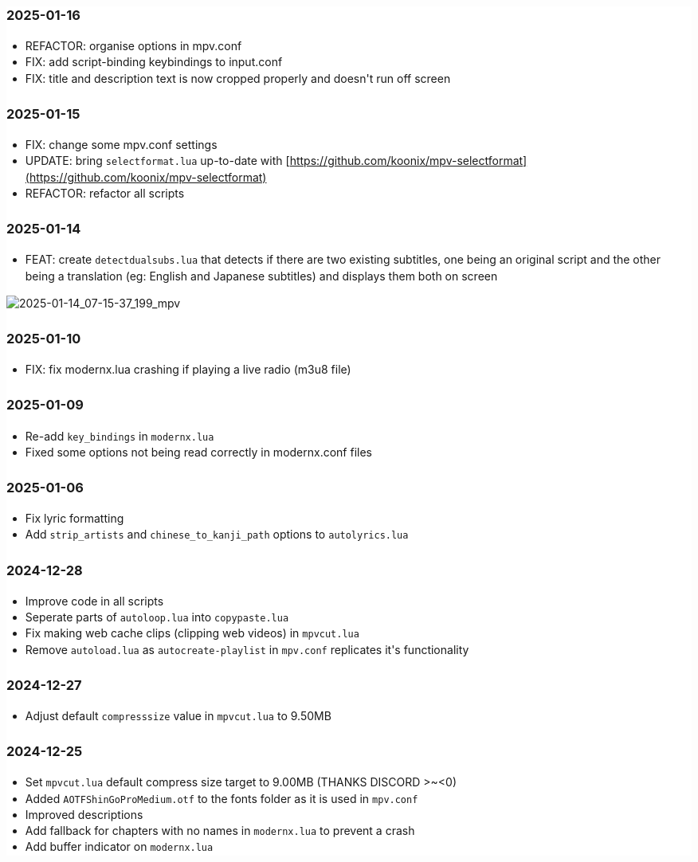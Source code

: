 
### 2025-01-16

- REFACTOR: organise options in mpv.conf
- FIX: add script-binding keybindings to input.conf
- FIX: title and description text is now cropped properly and doesn't run off screen

### 2025-01-15

- FIX: change some mpv.conf settings
- UPDATE: bring `selectformat.lua` up-to-date with  [https://github.com/koonix/mpv-selectformat](https://github.com/koonix/mpv-selectformat)
- REFACTOR: refactor all scripts

### 2025-01-14

- FEAT: create `detectdualsubs.lua` that detects if there are two existing subtitles, one being an original script and the other being a translation (eg: English and Japanese subtitles) and displays them both on screen

![2025-01-14_07-15-37_199_mpv](https://github.com/user-attachments/assets/84ed7a83-dc65-4afb-8d2b-17499ff050b5)


### 2025-01-10

- FIX: fix modernx.lua crashing if playing a live radio (m3u8 file)

### 2025-01-09

- Re-add `key_bindings` in `modernx.lua`
- Fixed some options not being read correctly in modernx.conf files

### 2025-01-06

- Fix lyric formatting
- Add `strip_artists` and `chinese_to_kanji_path` options to `autolyrics.lua`

### 2024-12-28

- Improve code in all scripts
- Seperate parts of `autoloop.lua` into `copypaste.lua`
- Fix making web cache clips (clipping web videos) in `mpvcut.lua`
- Remove `autoload.lua` as `autocreate-playlist` in `mpv.conf` replicates it's functionality

### 2024-12-27

- Adjust default `compresssize` value in `mpvcut.lua` to 9.50MB

### 2024-12-25

- Set `mpvcut.lua` default compress size target to 9.00MB (THANKS DISCORD >~<0)
- Added `AOTFShinGoProMedium.otf` to the fonts folder as it is used in `mpv.conf`
- Improved descriptions
- Add fallback for chapters with no names in `modernx.lua` to prevent a crash
- Add buffer indicator on `modernx.lua`
  